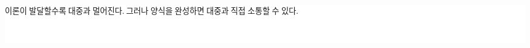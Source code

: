 <P style="TEXT-ALIGN: justify; LINE-HEIGHT: 160%; TEXT-INDENT: 0px; MARGIN: 0px; FONT-FAMILY: '바탕'; FONT-SIZE: 10pt">
  이론이 발달할수록 대중과 멀어진다. 그러나 양식을 완성하면 대중과 직접 소통할 수 있다.
</P>

<P style="TEXT-ALIGN: justify; LINE-HEIGHT: 160%; TEXT-INDENT: 0px; MARGIN: 0px; FONT-FAMILY: '바탕'; FONT-SIZE: 10pt">
  <BR />
</P>

<P style="TEXT-ALIGN: justify; LINE-HEIGHT: 160%; TEXT-INDENT: 0px; MARGIN: 0px; FONT-FAMILY: '한컴바탕'; FONT-SIZE: 10pt">
  <BR />
</P>